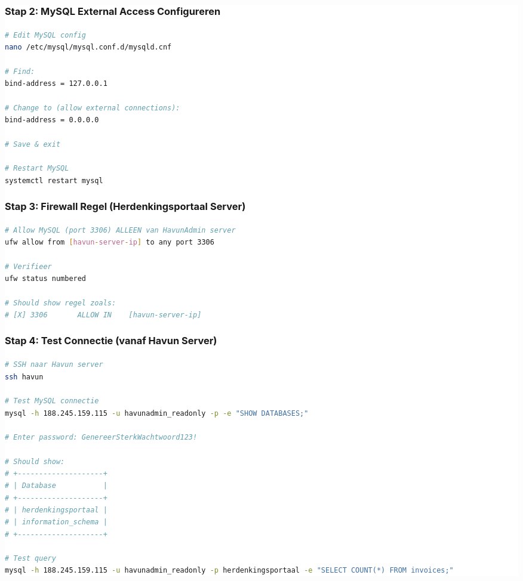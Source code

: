 ### Stap 2: MySQL External Access Configureren

```bash
# Edit MySQL config
nano /etc/mysql/mysql.conf.d/mysqld.cnf

# Find:
bind-address = 127.0.0.1

# Change to (allow external connections):
bind-address = 0.0.0.0

# Save & exit

# Restart MySQL
systemctl restart mysql
```

### Stap 3: Firewall Regel (Herdenkingsportaal Server)

```bash
# Allow MySQL (port 3306) ALLEEN van HavunAdmin server
ufw allow from [havun-server-ip] to any port 3306

# Verifieer
ufw status numbered

# Should show regel zoals:
# [X] 3306       ALLOW IN    [havun-server-ip]
```

### Stap 4: Test Connectie (vanaf Havun Server)

```bash
# SSH naar Havun server
ssh havun

# Test MySQL connectie
mysql -h 188.245.159.115 -u havunadmin_readonly -p -e "SHOW DATABASES;"

# Enter password: GenereerSterkWachtwoord123!

# Should show:
# +--------------------+
# | Database           |
# +--------------------+
# | herdenkingsportaal |
# | information_schema |
# +--------------------+

# Test query
mysql -h 188.245.159.115 -u havunadmin_readonly -p herdenkingsportaal -e "SELECT COUNT(*) FROM invoices;"
```
